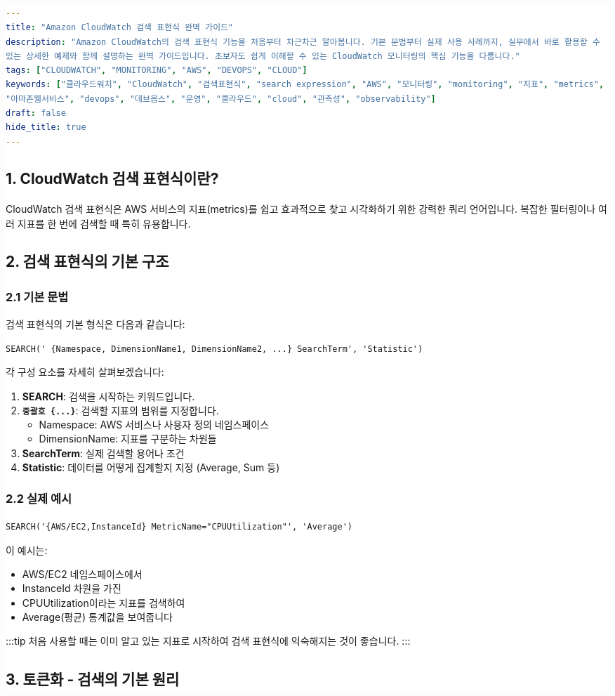 ```yaml
---
title: "Amazon CloudWatch 검색 표현식 완벽 가이드"
description: "Amazon CloudWatch의 검색 표현식 기능을 처음부터 차근차근 알아봅니다. 기본 문법부터 실제 사용 사례까지, 실무에서 바로 활용할 수 있는 상세한 예제와 함께 설명하는 완벽 가이드입니다. 초보자도 쉽게 이해할 수 있는 CloudWatch 모니터링의 핵심 기능을 다룹니다."
tags: ["CLOUDWATCH", "MONITORING", "AWS", "DEVOPS", "CLOUD"]
keywords: ["클라우드워치", "CloudWatch", "검색표현식", "search expression", "AWS", "모니터링", "monitoring", "지표", "metrics", "아마존웹서비스", "devops", "데브옵스", "운영", "클라우드", "cloud", "관측성", "observability"]
draft: false
hide_title: true
---
```


## 1. CloudWatch 검색 표현식이란?

CloudWatch 검색 표현식은 AWS 서비스의 지표(metrics)를 쉽고 효과적으로 찾고 시각화하기 위한 강력한 쿼리 언어입니다. 복잡한 필터링이나 여러 지표를 한 번에 검색할 때 특히 유용합니다.

## 2. 검색 표현식의 기본 구조

### 2.1 기본 문법

검색 표현식의 기본 형식은 다음과 같습니다:

```
SEARCH(' {Namespace, DimensionName1, DimensionName2, ...} SearchTerm', 'Statistic')
```

각 구성 요소를 자세히 살펴보겠습니다:

1. **SEARCH**: 검색을 시작하는 키워드입니다.
2. **`중괄호 {...}`**: 검색할 지표의 범위를 지정합니다.
	- Namespace: AWS 서비스나 사용자 정의 네임스페이스
	- DimensionName: 지표를 구분하는 차원들
3. **SearchTerm**: 실제 검색할 용어나 조건
4. **Statistic**: 데이터를 어떻게 집계할지 지정 (Average, Sum 등)

### 2.2 실제 예시

```
SEARCH('{AWS/EC2,InstanceId} MetricName="CPUUtilization"', 'Average')
```

이 예시는:
- AWS/EC2 네임스페이스에서
- InstanceId 차원을 가진
- CPUUtilization이라는 지표를 검색하여
- Average(평균) 통계값을 보여줍니다

:::tip
처음 사용할 때는 이미 알고 있는 지표로 시작하여 검색 표현식에 익숙해지는 것이 좋습니다.
:::

## 3. 토큰화 - 검색의 기본 원리
